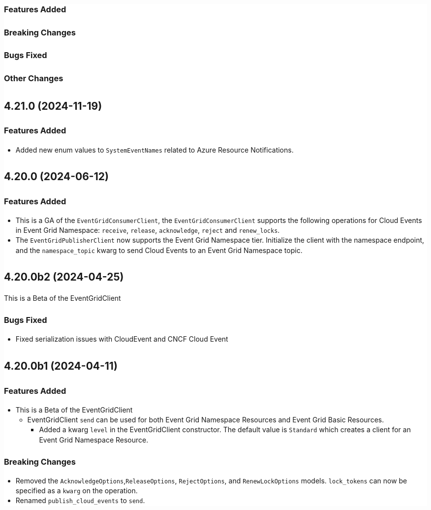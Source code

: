### Features Added

### Breaking Changes

### Bugs Fixed

### Other Changes

## 4.21.0 (2024-11-19)

### Features Added

- Added new enum values to `SystemEventNames` related to Azure Resource Notifications.

## 4.20.0 (2024-06-12)

### Features Added

- This is a GA of the `EventGridConsumerClient`, the `EventGridConsumerClient` supports the following operations for Cloud Events in Event Grid Namespace: `receive`, `release`, `acknowledge`, `reject` and `renew_locks`.
- The `EventGridPublisherClient` now supports the Event Grid Namespace tier. Initialize the client with the namespace endpoint, and the `namespace_topic` kwarg to send Cloud Events to an Event Grid Namespace topic.

## 4.20.0b2 (2024-04-25)

This is a Beta of the EventGridClient

### Bugs Fixed

- Fixed serialization issues with CloudEvent and CNCF Cloud Event

## 4.20.0b1 (2024-04-11)

### Features Added

- This is a Beta of the EventGridClient
  - EventGridClient `send` can be used for both Event Grid Namespace Resources and Event Grid Basic Resources.
    - Added a kwarg `level` in the EventGridClient constructor. The default value is `Standard` which creates a client for an Event Grid Namespace Resource.

### Breaking Changes

- Removed the `AcknowledgeOptions`,`ReleaseOptions`, `RejectOptions`, and `RenewLockOptions` models. `lock_tokens` can now be specified as a `kwarg` on the operation.
- Renamed `publish_cloud_events` to `send`.
